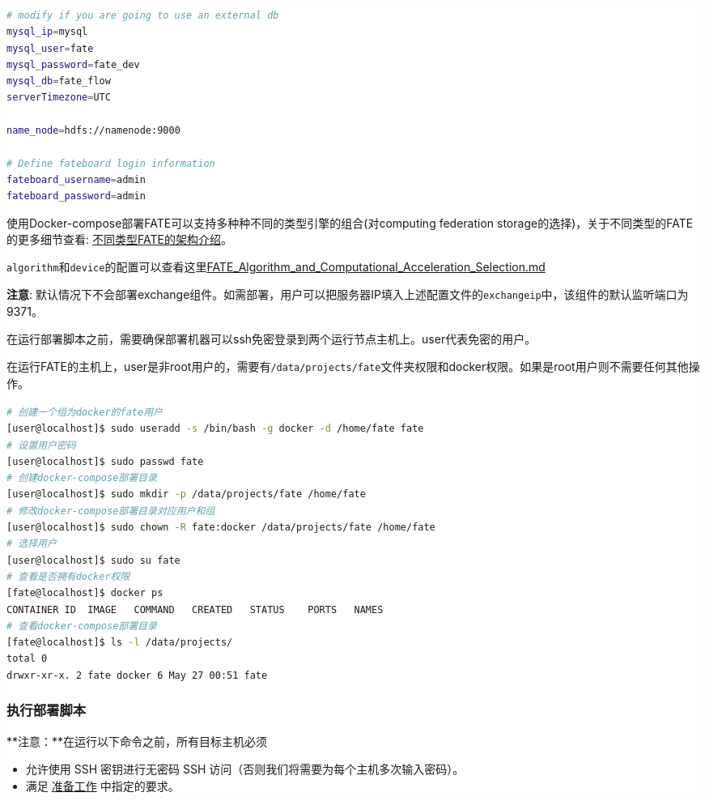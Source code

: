 ```bash
# modify if you are going to use an external db
mysql_ip=mysql
mysql_user=fate
mysql_password=fate_dev
mysql_db=fate_flow
serverTimezone=UTC
   
name_node=hdfs://namenode:9000
   
# Define fateboard login information
fateboard_username=admin
fateboard_password=admin

```

使用Docker-compose部署FATE可以支持多种种不同的类型引擎的组合(对computing federation storage的选择)，关于不同类型的FATE的更多细节查看: [不同类型FATE的架构介绍](https://github.com/FederatedAI/KubeFATE/blob/master/docs/Introduction_to_Engine_Architecture_zh.md)。

`algorithm`和`device`的配置可以查看这里[FATE_Algorithm_and_Computational_Acceleration_Selection.md](https://github.com/FederatedAI/KubeFATE/blob/master/docs/FATE_Algorithm_and_Computational_Acceleration_Selection.md)

**注意**: 默认情况下不会部署exchange组件。如需部署，用户可以把服务器IP填入上述配置文件的`exchangeip`中，该组件的默认监听端口为9371。

在运行部署脚本之前，需要确保部署机器可以ssh免密登录到两个运行节点主机上。user代表免密的用户。

在运行FATE的主机上，user是非root用户的，需要有`/data/projects/fate`文件夹权限和docker权限。如果是root用户则不需要任何其他操作。

```bash
# 创建一个组为docker的fate用户
[user@localhost]$ sudo useradd -s /bin/bash -g docker -d /home/fate fate
# 设置用户密码
[user@localhost]$ sudo passwd fate
# 创建docker-compose部署目录
[user@localhost]$ sudo mkdir -p /data/projects/fate /home/fate
# 修改docker-compose部署目录对应用户和组
[user@localhost]$ sudo chown -R fate:docker /data/projects/fate /home/fate
# 选择用户
[user@localhost]$ sudo su fate
# 查看是否拥有docker权限
[fate@localhost]$ docker ps
CONTAINER ID  IMAGE   COMMAND   CREATED   STATUS    PORTS   NAMES
# 查看docker-compose部署目录
[fate@localhost]$ ls -l /data/projects/
total 0
drwxr-xr-x. 2 fate docker 6 May 27 00:51 fate
```

### 执行部署脚本

**注意：**在运行以下命令之前，所有目标主机必须

* 允许使用 SSH 密钥进行无密码 SSH 访问（否则我们将需要为每个主机多次输入密码）。
* 满足 [准备工作](#准备工作) 中指定的要求。
